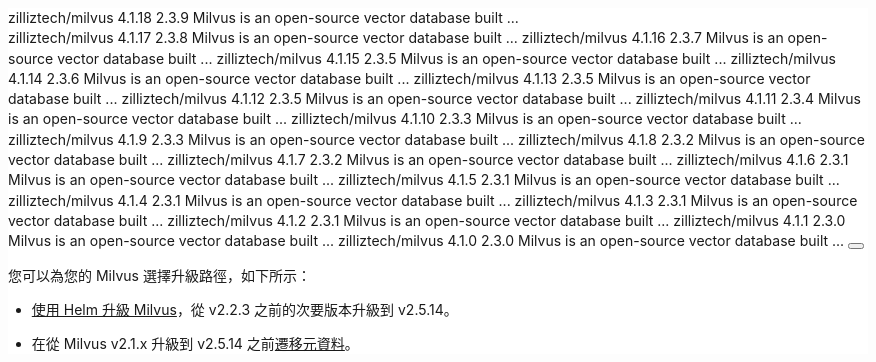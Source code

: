 zilliztech/milvus       4.1.18          2.3.9                   Milvus is an open-source vector database built ...                                       
zilliztech/milvus       4.1.17          2.3.8                   Milvus is an open-source vector database built ...
zilliztech/milvus       4.1.16          2.3.7                   Milvus is an open-source vector database built ...
zilliztech/milvus       4.1.15          2.3.5                   Milvus is an open-source vector database built ...
zilliztech/milvus       4.1.14          2.3.6                   Milvus is an open-source vector database built ...
zilliztech/milvus       4.1.13          2.3.5                   Milvus is an open-source vector database built ...
zilliztech/milvus       4.1.12          2.3.5                   Milvus is an open-source vector database built ...
zilliztech/milvus       4.1.11          2.3.4                   Milvus is an open-source vector database built ...
zilliztech/milvus       4.1.10          2.3.3                   Milvus is an open-source vector database built ...
zilliztech/milvus       4.1.9           2.3.3                   Milvus is an open-source vector database built ...
zilliztech/milvus       4.1.8           2.3.2                   Milvus is an open-source vector database built ...
zilliztech/milvus       4.1.7           2.3.2                   Milvus is an open-source vector database built ...
zilliztech/milvus       4.1.6           2.3.1                   Milvus is an open-source vector database built ...
zilliztech/milvus       4.1.5           2.3.1                   Milvus is an open-source vector database built ...
zilliztech/milvus       4.1.4           2.3.1                   Milvus is an open-source vector database built ...
zilliztech/milvus       4.1.3           2.3.1                   Milvus is an open-source vector database built ...
zilliztech/milvus       4.1.2           2.3.1                   Milvus is an open-source vector database built ...
zilliztech/milvus       4.1.1           2.3.0                   Milvus is an open-source vector database built ...
zilliztech/milvus       4.1.0           2.3.0                   Milvus is an open-source vector database built ...
<button class="copy-code-btn"></button></code></pre>
<p>您可以為您的 Milvus 選擇升級路徑，如下所示：</p>
<div style="display: none;">- 進行滾動升級](#conduct-a-rolling-upgrade) 從 Milvus v2.2.3 及以後的版本升級到 v2.5.14。</div>
<ul>
<li><p><a href="#Upgrade-Milvus-using-Helm">使用 Helm 升級 Milvus</a>，從 v2.2.3 之前的次要版本升級到 v2.5.14。</p></li>
<li><p>在從 Milvus v2.1.x 升級到 v2.5.14 之前<a href="#Migrate-the-metadata">遷移元資料</a>。</p></li>
</ul>
<div style="display:none;">
<h2 id="Conduct-a-rolling-upgrade" class="common-anchor-header">進行滾動升級<button data-href="#Conduct-a-rolling-upgrade" class="anchor-icon" translate="no">
      <svg translate="no"
        aria-hidden="true"
        focusable="false"
        height="20"
        version="1.1"
        viewBox="0 0 16 16"
        width="16"
      >
        <path
          fill="#0092E4"
          fill-rule="evenodd"